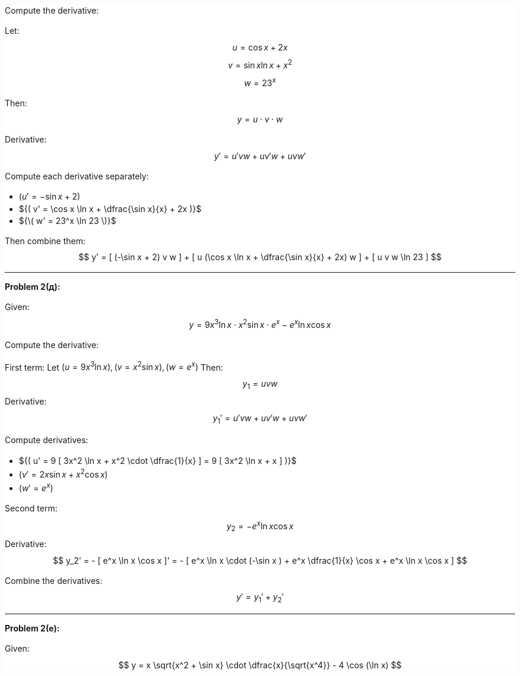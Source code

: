 Compute the derivative:

Let:
$$ u = \cos x + 2x $$
$$ v = \sin x \ln x + x^2 $$
$$ w = 23^x $$

Then:
$$ y = u \cdot v \cdot w $$

Derivative:
$$ y' = u' v w + u v' w + u v w' $$

Compute each derivative separately:
- ${( u' = -\sin x + 2 )}$
- ${( v' = \cos x \ln x + \dfrac{\sin x}{x} + 2x )}$
- ${\( w' = 23^x \ln 23 \)}$

Then combine them:
$$ y' = [ (-\sin x + 2) v w ] + [ u (\cos x \ln x + \dfrac{\sin x}{x} + 2x) w ] + [ u v w \ln 23 ] $$

---

**Problem 2(д):**

Given:
$$ y = 9x^3 \ln x \cdot x^2 \sin x \cdot e^x - e^x \ln x \cos x $$

Compute the derivative:

First term:
Let ${( u = 9x^3 \ln x ), ( v = x^2 \sin x ), ( w = e^x )}$
Then:
$$ y_1 = u v w $$
Derivative:
$$ y_1' = u' v w + u v' w + u v w' $$

Compute derivatives:
- ${( u' = 9 [ 3x^2 \ln x + x^2 \cdot \dfrac{1}{x} ] = 9 [ 3x^2 \ln x + x ] )}$
- ${( v' = 2x \sin x + x^2 \cos x )}$
- ${( w' = e^x )}$

Second term:
$$ y_2 = -e^x \ln x \cos x $$
Derivative:
$$ y_2' = - [ e^x \ln x \cos x ]' = - [ e^x \ln x \cdot (-\sin x ) + e^x \dfrac{1}{x} \cos x + e^x \ln x \cos x ] $$

Combine the derivatives:
$$ y' = y_1' + y_2' $$

---

**Problem 2(е):**

Given:
$$ y = x \sqrt{x^2 + \sin x} \cdot \dfrac{x}{\sqrt{x^4}} - 4 \cos (\ln x) $$
